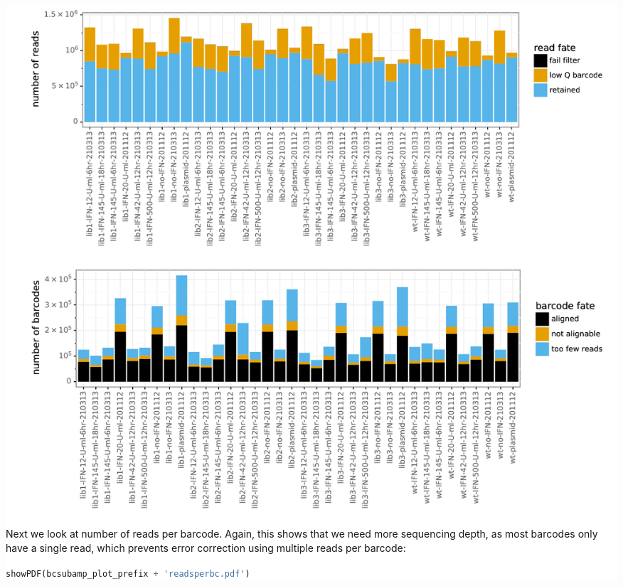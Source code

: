![png](dms_analysis_files/dms_analysis_17_0.png)
    



    
![png](dms_analysis_files/dms_analysis_17_1.png)
    


Next we look at number of reads per barcode.
Again, this shows that we need more sequencing depth, as most barcodes only have a single read, which prevents error correction using multiple reads per barcode:


```python
showPDF(bcsubamp_plot_prefix + 'readsperbc.pdf')
```


    